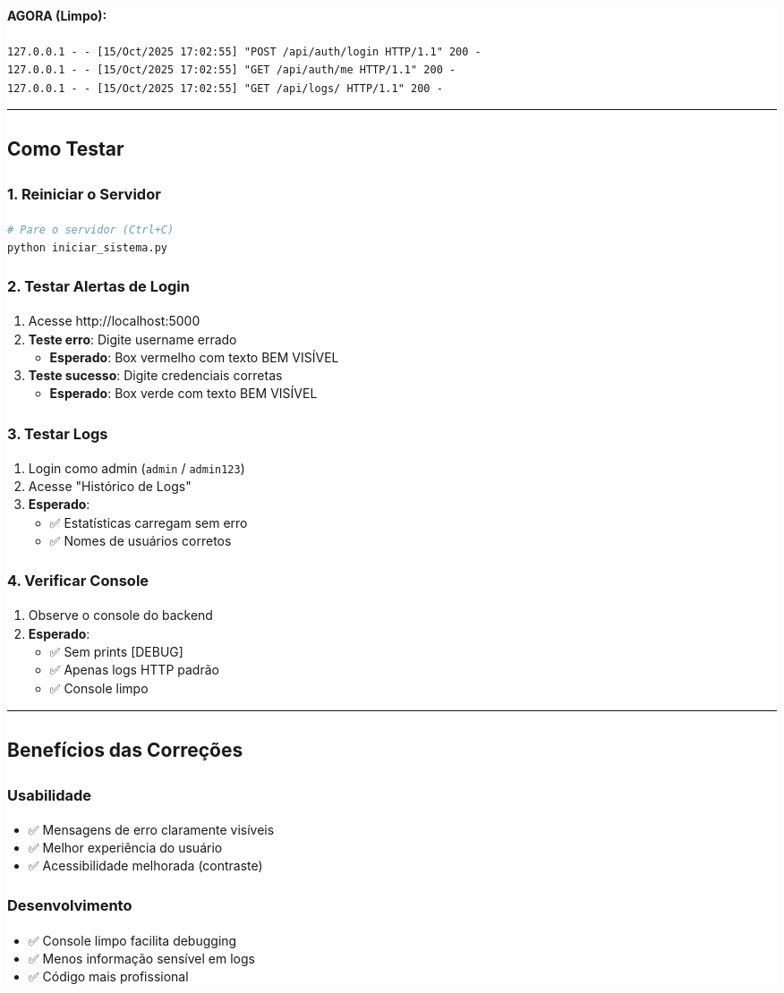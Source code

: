 #### AGORA (Limpo):
```
127.0.0.1 - - [15/Oct/2025 17:02:55] "POST /api/auth/login HTTP/1.1" 200 -
127.0.0.1 - - [15/Oct/2025 17:02:55] "GET /api/auth/me HTTP/1.1" 200 -
127.0.0.1 - - [15/Oct/2025 17:02:55] "GET /api/logs/ HTTP/1.1" 200 -
```

---

## Como Testar

### 1. Reiniciar o Servidor
```bash
# Pare o servidor (Ctrl+C)
python iniciar_sistema.py
```

### 2. Testar Alertas de Login
1. Acesse http://localhost:5000
2. **Teste erro**: Digite username errado
   - **Esperado**: Box vermelho com texto BEM VISÍVEL
3. **Teste sucesso**: Digite credenciais corretas
   - **Esperado**: Box verde com texto BEM VISÍVEL

### 3. Testar Logs
1. Login como admin (`admin` / `admin123`)
2. Acesse "Histórico de Logs"
3. **Esperado**: 
   - ✅ Estatísticas carregam sem erro
   - ✅ Nomes de usuários corretos

### 4. Verificar Console
1. Observe o console do backend
2. **Esperado**:
   - ✅ Sem prints [DEBUG]
   - ✅ Apenas logs HTTP padrão
   - ✅ Console limpo

---

## Benefícios das Correções

### Usabilidade
- ✅ Mensagens de erro claramente visíveis
- ✅ Melhor experiência do usuário
- ✅ Acessibilidade melhorada (contraste)

### Desenvolvimento
- ✅ Console limpo facilita debugging
- ✅ Menos informação sensível em logs
- ✅ Código mais profissional
